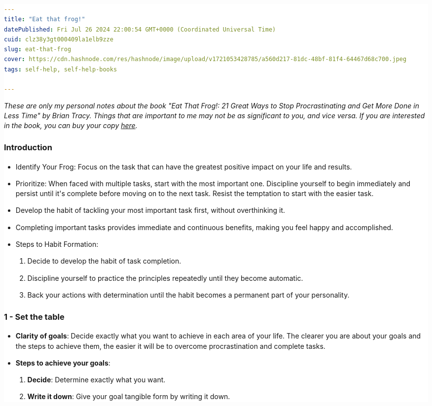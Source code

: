 ```yaml
---
title: "Eat that frog!"
datePublished: Fri Jul 26 2024 22:00:54 GMT+0000 (Coordinated Universal Time)
cuid: clz38y3gt000409la1elb9zze
slug: eat-that-frog
cover: https://cdn.hashnode.com/res/hashnode/image/upload/v1721053428785/a560d217-81dc-48bf-81f4-64467d68c700.jpeg
tags: self-help, self-help-books

---
```


*These are only my personal notes about the book "Eat That Frog!: 21 Great Ways to Stop Procrastinating and Get More Done in Less Time" by Brian Tracy. Things that are important to me may not be as significant to you, and vice versa. If you are interested in the book, you can buy your copy* [*here*](https://www.amazon.com/Eat-That-Frog-Great-Procrastinating/dp/162656941X/ref=sr_1_1?crid=1D3JSEE1KETHJ&dib=eyJ2IjoiMSJ9.CfV0Fcwp1ByhsMd25Jfxxb2aObxStCajTA6v7BXKPhkOo0Zs7gLB6Wu1oggw6-tLK1oa2ugtvI5-KLEiyd4QF1qa98dtZT7SIWUYdMBhU0BZZddb0miVPpsopCBmqgbNpbD_tKaT92w3F9OLsRgHpVuG6Fv_zdCGOyio00JWiFWpPTpix8ZADQsPGzzs_ljMKPCQ3KdzqALGYA4i1Rret6ZItcjz6xx1QN-vhIbTEJI.XPmxIIHSw1coNEP6nvOiVWx2GGa3_bghNWhCfsrhjOE&dib_tag=se&keywords=eat+that+frog&qid=1721022630&sprefix=eat+that+%2Caps%2C185&sr=8-1)*.*

### Introduction

* Identify Your Frog: Focus on the task that can have the greatest positive impact on your life and results.
    
* Prioritize: When faced with multiple tasks, start with the most important one. Discipline yourself to begin immediately and persist until it's complete before moving on to the next task. Resist the temptation to start with the easier task.
    
* Develop the habit of tackling your most important task first, without overthinking it.
    
* Completing important tasks provides immediate and continuous benefits, making you feel happy and accomplished.
    
* Steps to Habit Formation:
    
    1. Decide to develop the habit of task completion.
        
    2. Discipline yourself to practice the principles repeatedly until they become automatic.
        
    3. Back your actions with determination until the habit becomes a permanent part of your personality.
        

### 1 - Set the table

* **Clarity of goals**: Decide exactly what you want to achieve in each area of your life. The clearer you are about your goals and the steps to achieve them, the easier it will be to overcome procrastination and complete tasks.
    
* **Steps to achieve your goals**:
    
    1. **Decide**: Determine exactly what you want.
        
    2. **Write it down**: Give your goal tangible form by writing it down.
        